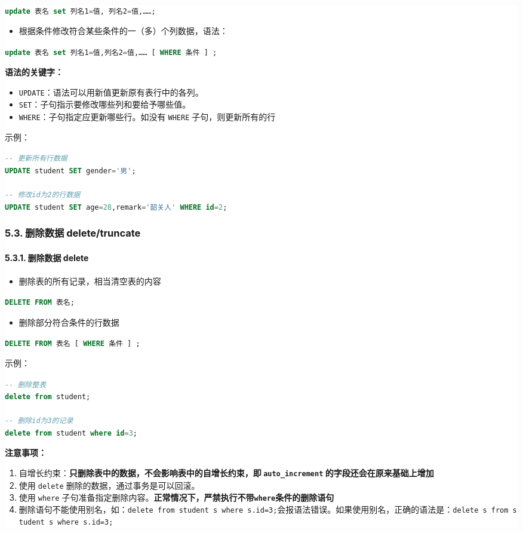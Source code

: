 ```sql
update 表名 set 列名1=值, 列名2=值,……;
```

- 根据条件修改符合某些条件的一（多）个列数据，语法：

```sql
update 表名 set 列名1=值,列名2=值,…… [ WHERE 条件 ] ;
```

**语法的关键字：**

- `UPDATE`：语法可以用新值更新原有表行中的各列。
- `SET`：子句指示要修改哪些列和要给予哪些值。
- `WHERE`：子句指定应更新哪些行。如没有 `WHERE` 子句，则更新所有的行

示例：

```sql
-- 更新所有行数据
UPDATE student SET gender='男';

-- 修改id为2的行数据
UPDATE student SET age=28,remark='韶关人' WHERE id=2;
```

### 5.3. 删除数据 delete/truncate

#### 5.3.1. 删除数据 delete

- 删除表的所有记录，相当清空表的内容

```sql
DELETE FROM 表名;
```

- 删除部分符合条件的行数据

```sql
DELETE FROM 表名 [ WHERE 条件 ] ;
```

示例：

```sql
-- 删除整表
delete from student;

-- 删除id为3的记录
delete from student where id=3;
```

**注意事项：**

1. 自增长约束：**只删除表中的数据，不会影响表中的自增长约束，即 `auto_increment` 的字段还会在原来基础上增加**
2. 使用 `delete` 删除的数据，通过事务是可以回滚。
3. 使用 `where` 子句准备指定删除内容。**正常情况下，严禁执行不带`where`条件的删除语句**
4. 删除语句不能使用别名，如：`delete from student s where s.id=3;`会报语法错误。如果使用别名，正确的语法是：`delete s from student s where s.id=3;`
